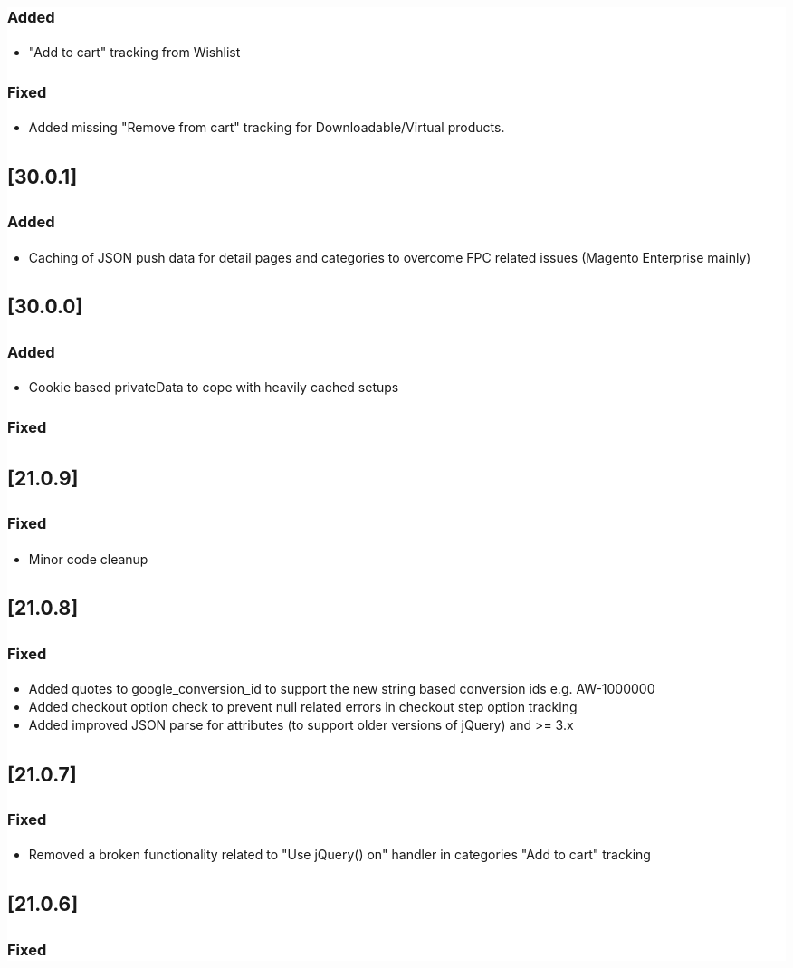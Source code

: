### Added

- "Add to cart" tracking from Wishlist

### Fixed

- Added missing "Remove from cart" tracking for Downloadable/Virtual products.

## [30.0.1]

### Added

- Caching of JSON push data for detail pages and categories to overcome FPC related issues (Magento Enterprise mainly)

## [30.0.0]

### Added

- Cookie based privateData to cope with heavily cached setups

### Fixed

## [21.0.9]

### Fixed

- Minor code cleanup

## [21.0.8]

### Fixed

- Added quotes to google_conversion_id to support the new string based conversion ids e.g. AW-1000000
- Added checkout option check to prevent null related errors in checkout step option tracking
- Added improved JSON parse for attributes (to support older versions of jQuery) and >= 3.x

## [21.0.7]

### Fixed

- Removed a broken functionality related to "Use jQuery() on" handler in categories "Add to cart" tracking

## [21.0.6]

### Fixed
